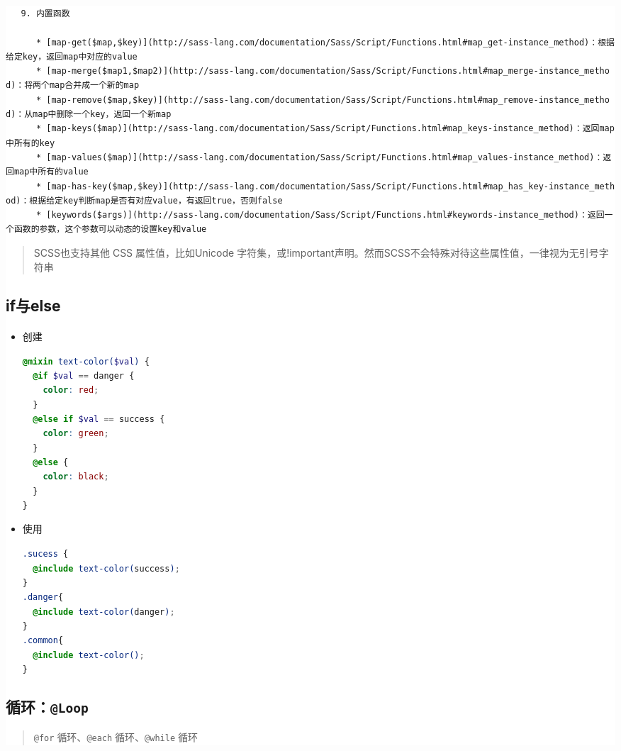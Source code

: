        9. 内置函数

          * [map-get($map,$key)](http://sass-lang.com/documentation/Sass/Script/Functions.html#map_get-instance_method)：根据给定key，返回map中对应的value
          * [map-merge($map1,$map2)](http://sass-lang.com/documentation/Sass/Script/Functions.html#map_merge-instance_method)：将两个map合并成一个新的map
          * [map-remove($map,$key)](http://sass-lang.com/documentation/Sass/Script/Functions.html#map_remove-instance_method)：从map中删除一个key，返回一个新map
          * [map-keys($map)](http://sass-lang.com/documentation/Sass/Script/Functions.html#map_keys-instance_method)：返回map中所有的key
          * [map-values($map)](http://sass-lang.com/documentation/Sass/Script/Functions.html#map_values-instance_method)：返回map中所有的value
          * [map-has-key($map,$key)](http://sass-lang.com/documentation/Sass/Script/Functions.html#map_has_key-instance_method)：根据给定key判断map是否有对应value，有返回true，否则false
          * [keywords($args)](http://sass-lang.com/documentation/Sass/Script/Functions.html#keywords-instance_method)：返回一个函数的参数，这个参数可以动态的设置key和value

> SCSS也支持其他 CSS 属性值，比如Unicode 字符集，或!important声明。然而SCSS不会特殊对待这些属性值，一律视为无引号字符串

## if与else

* 创建

  ```scss
  @mixin text-color($val) {
    @if $val == danger {
      color: red;
    }
    @else if $val == success {
      color: green;
    }
    @else {
      color: black;
    }
  }
  ```

* 使用

  ```scss
  .sucess {
    @include text-color(success);
  }
  .danger{
    @include text-color(danger);
  }
  .common{
    @include text-color();
  }
  ```

## 循环：`@Loop`

> `@for` 循环、`@each` 循环、`@while` 循环
